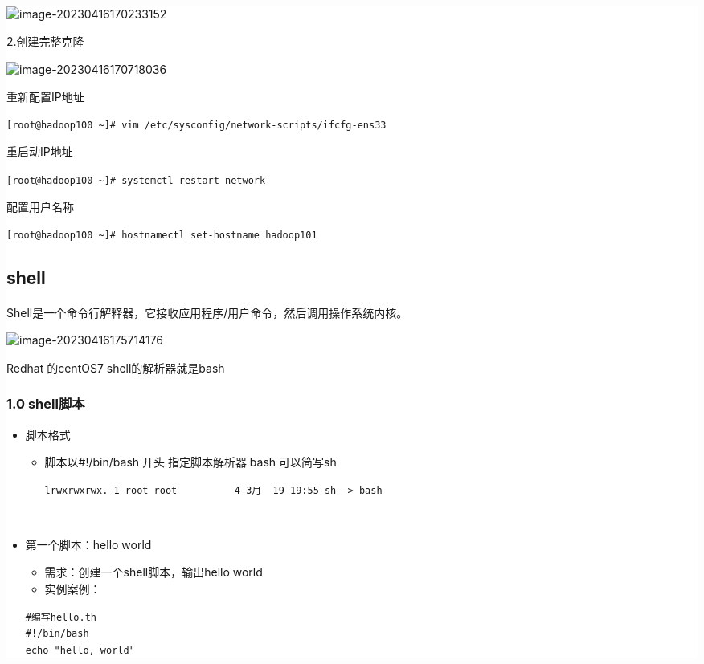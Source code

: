 ![image-20230416170233152](C:\Users\34912\Desktop\linux-study\imgs\image-20230416170233152.png)

2.创建完整克隆

![image-20230416170718036](C:\Users\34912\Desktop\linux-study\imgs\image-20230416170718036.png)



重新配置IP地址

```
[root@hadoop100 ~]# vim /etc/sysconfig/network-scripts/ifcfg-ens33 
```



 重启动IP地址

```
[root@hadoop100 ~]# systemctl restart network
```



配置用户名称

```
[root@hadoop100 ~]# hostnamectl set-hostname hadoop101
```





## shell

Shell是一个命令行解释器，它接收应用程序/用户命令，然后调用操作系统内核。

![image-20230416175714176](C:\Users\34912\Desktop\linux-study\imgs\image-20230416175714176.png)

Redhat 的centOS7 shell的解析器就是bash



### 1.0 shell脚本

- 脚本格式

  - 脚本以#!/bin/bash 开头      指定脚本解析器  bash 可以简写sh

    ```
    lrwxrwxrwx. 1 root root          4 3月  19 19:55 sh -> bash
    ```

​	

- 第一个脚本：hello world

  - 需求：创建一个shell脚本，输出hello world
  - 实例案例：

  ```
  #编写hello.th
  #!/bin/bash
  echo "hello, world"                  
  ```
